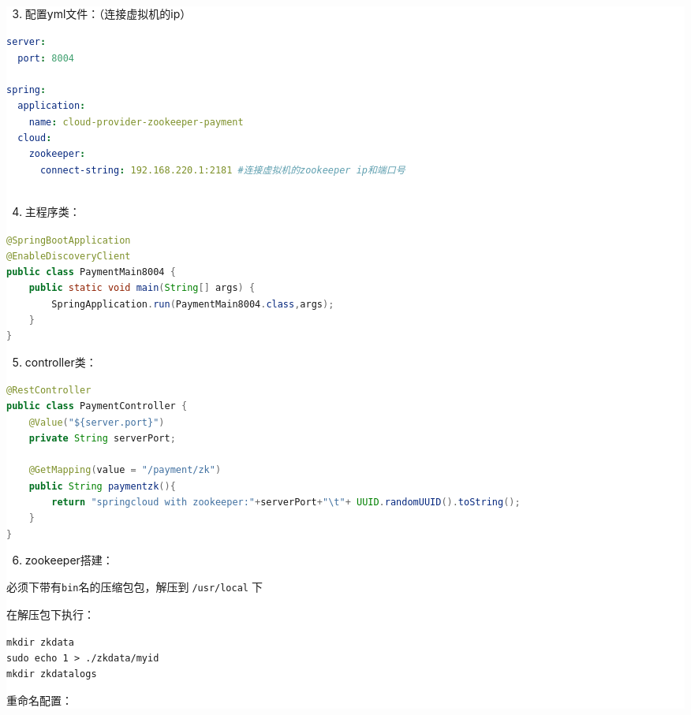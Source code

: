 3. 配置yml文件：（连接虚拟机的ip）

```yml
server:
  port: 8004

spring:
  application:
    name: cloud-provider-zookeeper-payment
  cloud:
    zookeeper:
      connect-string: 192.168.220.1:2181 #连接虚拟机的zookeeper ip和端口号
 

```

4. 主程序类：

```java
@SpringBootApplication
@EnableDiscoveryClient
public class PaymentMain8004 {
    public static void main(String[] args) {
        SpringApplication.run(PaymentMain8004.class,args);
    }
}

```

5. controller类：

```java
@RestController
public class PaymentController {
    @Value("${server.port}")
    private String serverPort;

    @GetMapping(value = "/payment/zk")
    public String paymentzk(){
        return "springcloud with zookeeper:"+serverPort+"\t"+ UUID.randomUUID().toString();
    }
}
```

6. zookeeper搭建：

必须下带有`bin`名的压缩包包，解压到 `/usr/local` 下

在解压包下执行：

```terminal
mkdir zkdata
sudo echo 1 > ./zkdata/myid
mkdir zkdatalogs
```

重命名配置：
